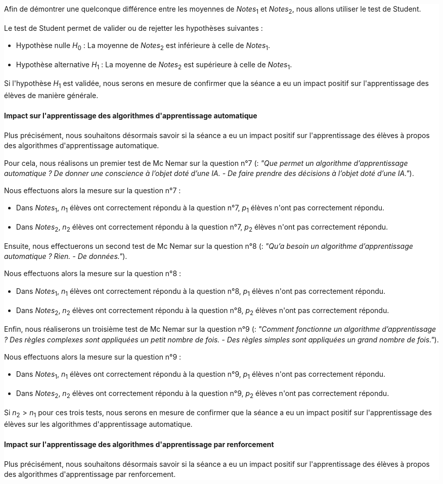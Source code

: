 Afin de démontrer une quelconque différence entre les moyennes de $Notes_1$ et $Notes_2$, nous allons utiliser le test de Student.

Le test de Student permet de valider ou de rejetter les hypothèses suivantes :

- Hypothèse nulle $H_0$ : La moyenne de $Notes_2$ est inférieure à celle de  $Notes_1$.

- Hypothèse alternative $H_1$ : La moyenne de $Notes_2$ est supérieure à celle de $Notes_1$.

Si l'hypothèse $H_1$ est validée, nous serons en mesure de confirmer que la séance a eu un impact positif sur l'apprentissage des élèves de manière générale.

#### Impact sur l'apprentissage des algorithmes d'apprentissage automatique

Plus précisément, nous souhaitons désormais savoir si la séance a eu un impact positif sur l'apprentissage des élèves à propos des algorithmes d'apprentissage automatique.

Pour cela, nous réalisons un premier test de Mc Nemar sur la question n°7 (: _"Que permet un algorithme d’apprentissage automatique ? De donner une conscience à l’objet doté d’une IA.  - De faire prendre des décisions à l’objet doté d’une IA."_).

Nous effectuons alors la mesure sur la question n°7 :

- Dans $Notes_1$, $n_1$ élèves ont correctement répondu à la question n°7, $p_1$ élèves n'ont pas correctement répondu.

- Dans $Notes_2$, $n_2$ élèves ont correctement répondu à la question n°7, $p_2$ élèves n'ont pas correctement répondu.

Ensuite, nous effectuerons un second test de Mc Nemar sur la question n°8 (: _"Qu’a besoin un algorithme d’apprentissage automatique ? Rien.  - De données."_).

Nous effectuons alors la mesure sur la question n°8 :

- Dans $Notes_1$, $n_1$ élèves ont correctement répondu à la question n°8, $p_1$ élèves n'ont pas correctement répondu.

- Dans $Notes_2$, $n_2$ élèves ont correctement répondu à la question n°8, $p_2$ élèves n'ont pas correctement répondu.

Enfin, nous réaliserons un troisième test de Mc Nemar sur la question n°9 (: _"Comment fonctionne un algorithme d’apprentissage ? Des règles complexes sont appliquées un petit nombre de fois.  - Des règles simples sont appliquées un grand nombre de fois."_).

Nous effectuons alors la mesure sur la question n°9 :

- Dans $Notes_1$, $n_1$ élèves ont correctement répondu à la question n°9, $p_1$ élèves n'ont pas correctement répondu.

- Dans $Notes_2$, $n_2$ élèves ont correctement répondu à la question n°9, $p_2$ élèves n'ont pas correctement répondu.

Si $n_2 > n_1$ pour ces trois tests, nous serons en mesure de confirmer que la séance a eu un impact positif sur l'apprentissage des élèves sur les algorithmes d'apprentissage automatique.

#### Impact sur l'apprentissage des algorithmes d'apprentissage par renforcement

Plus précisément, nous souhaitons désormais savoir si la séance a eu un impact positif sur l'apprentissage des élèves à propos des algorithmes d'apprentissage par renforcement.

